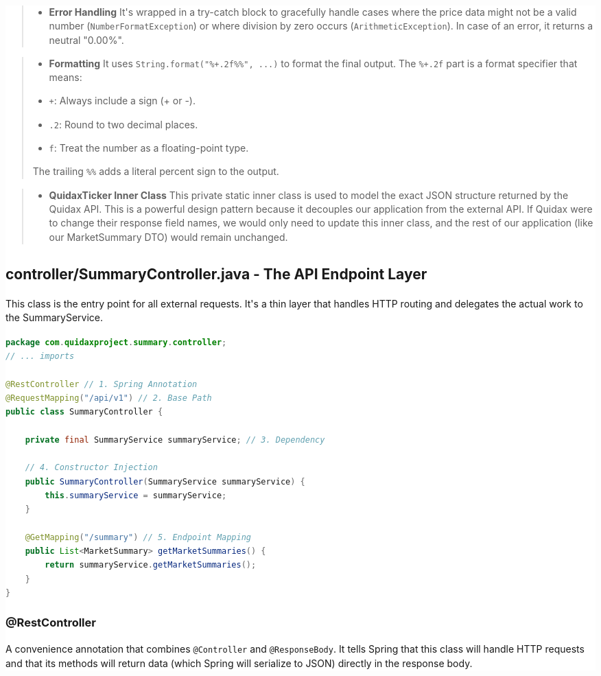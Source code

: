 > - **Error Handling**
It's wrapped in a try-catch block to gracefully handle cases where the price data might not be a valid number (`NumberFormatException`) or where division by zero occurs (`ArithmeticException`). In case of an error, it returns a neutral "0.00%".

> - **Formatting**
>It uses `String.format("%+.2f%%", ...)` to format the final output. The `%+.2f` part is a format specifier that means:
>
>- `+`: Always include a sign (+ or -).
>- `.2`: Round to two decimal places.
>- `f`: Treat the number as a floating-point type.
>
>The trailing `%%` adds a literal percent sign to the output.

> - **QuidaxTicker Inner Class**
This private static inner class is used to model the exact JSON structure returned by the Quidax API. This is a powerful design pattern because it decouples our application from the external API. If Quidax were to change their response field names, we would only need to update this inner class, and the rest of our application (like our MarketSummary DTO) would remain unchanged.

## controller/SummaryController.java - The API Endpoint Layer
This class is the entry point for all external requests. It's a thin layer that handles HTTP routing and delegates the actual work to the SummaryService.

```java
package com.quidaxproject.summary.controller;
// ... imports

@RestController // 1. Spring Annotation
@RequestMapping("/api/v1") // 2. Base Path
public class SummaryController {

    private final SummaryService summaryService; // 3. Dependency

    // 4. Constructor Injection
    public SummaryController(SummaryService summaryService) {
        this.summaryService = summaryService;
    }

    @GetMapping("/summary") // 5. Endpoint Mapping
    public List<MarketSummary> getMarketSummaries() {
        return summaryService.getMarketSummaries();
    }
}
```

### @RestController
A convenience annotation that combines `@Controller` and `@ResponseBody`. It tells Spring that this class will handle HTTP requests and that its methods will return data (which Spring will serialize to JSON) directly in the response body.
